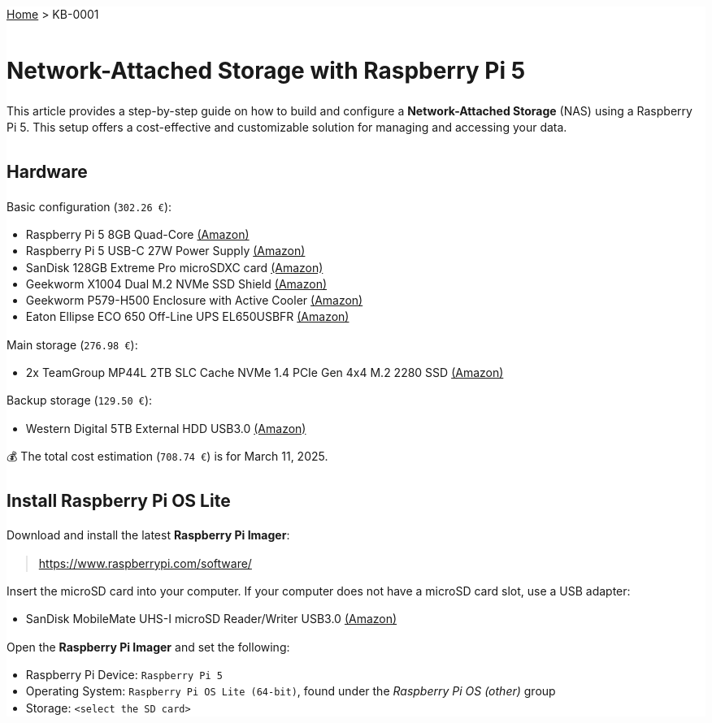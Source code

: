 [Home](../../README.md) > KB-0001

# Network-Attached Storage with Raspberry Pi 5

This article provides a step-by-step guide on how to build and configure a **Network-Attached Storage** (NAS) using a Raspberry Pi 5. This setup offers a cost-effective and customizable solution for managing and accessing your data.

## Hardware

Basic configuration (`302.26 €`):
- Raspberry Pi 5 8GB Quad-Core [(Amazon)](https://www.amazon.fr/-/en/dp/B0CK2FCG1K)
- Raspberry Pi 5 USB-C 27W Power Supply [(Amazon)](https://www.amazon.fr/-/en/dp/B0CM46P7MC)
- SanDisk 128GB Extreme Pro microSDXC card [(Amazon)](https://www.amazon.fr/-/en/dp/B09X7DNF6G)
- Geekworm X1004 Dual M.2 NVMe SSD Shield [(Amazon)](https://www.amazon.fr/-/en/dp/B0D22JPQRB)
- Geekworm P579-H500 Enclosure with Active Cooler [(Amazon)](https://www.amazon.fr/-/en/dp/B0CT4P893Q)
- Eaton Ellipse ECO 650 Off-Line UPS EL650USBFR [(Amazon)](https://www.amazon.fr/dp/B0052QV9MK)

Main storage (`276.98 €`):
- 2x TeamGroup MP44L 2TB SLC Cache NVMe 1.4 PCIe Gen 4x4 M.2 2280 SSD [(Amazon)](https://www.amazon.fr/-/en/dp/B0B9Y48V73)

Backup storage (`129.50 €`):
- Western Digital 5TB External HDD USB3.0 [(Amazon)](https://www.amazon.fr/-/en/dp/B07X41PWTY)

:moneybag: The total cost estimation (`708.74 €`) is for March 11, 2025.

## Install Raspberry Pi OS Lite

Download and install the latest **Raspberry Pi Imager**:

> https://www.raspberrypi.com/software/

Insert the microSD card into your computer. If your computer does not have a microSD card slot, use a USB adapter:
- SanDisk MobileMate UHS-I microSD Reader/Writer USB3.0 [(Amazon)](https://www.amazon.fr/-/en/dp/B07G5JV2B5)

Open the **Raspberry Pi Imager** and set the following:
- Raspberry Pi Device: `Raspberry Pi 5`
- Operating System: `Raspberry Pi OS Lite (64-bit)`, found under the *Raspberry Pi OS (other)* group
- Storage: `<select the SD card>`
